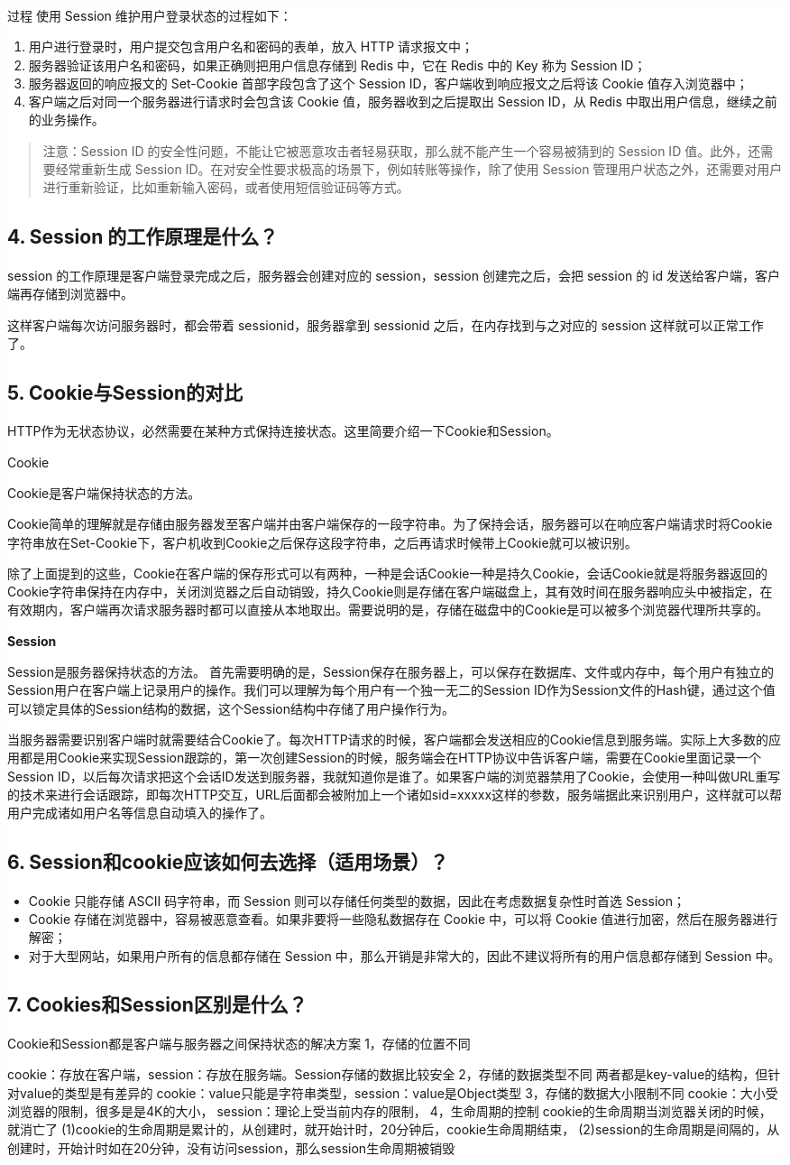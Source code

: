  过程
使用 Session 维护用户登录状态的过程如下：

1. 用户进行登录时，用户提交包含用户名和密码的表单，放入 HTTP 请求报文中；
2. 服务器验证该用户名和密码，如果正确则把用户信息存储到 Redis 中，它在 Redis 中的 Key 称为 Session ID；
3. 服务器返回的响应报文的 Set-Cookie 首部字段包含了这个 Session ID，客户端收到响应报文之后将该 Cookie 值存入浏览器中；
4. 客户端之后对同一个服务器进行请求时会包含该 Cookie 值，服务器收到之后提取出 Session ID，从 Redis 中取出用户信息，继续之前的业务操作。

> 注意：Session ID 的安全性问题，不能让它被恶意攻击者轻易获取，那么就不能产生一个容易被猜到的 Session ID 值。此外，还需要经常重新生成 Session ID。在对安全性要求极高的场景下，例如转账等操作，除了使用 Session 管理用户状态之外，还需要对用户进行重新验证，比如重新输入密码，或者使用短信验证码等方式。

## 4. Session 的工作原理是什么？

session 的工作原理是客户端登录完成之后，服务器会创建对应的 session，session 创建完之后，会把 session 的 id 发送给客户端，客户端再存储到浏览器中。

这样客户端每次访问服务器时，都会带着 sessionid，服务器拿到 sessionid 之后，在内存找到与之对应的 session 这样就可以正常工作了。

## 5. Cookie与Session的对比

HTTP作为无状态协议，必然需要在某种方式保持连接状态。这里简要介绍一下Cookie和Session。

 Cookie

  Cookie是客户端保持状态的方法。

  Cookie简单的理解就是存储由服务器发至客户端并由客户端保存的一段字符串。为了保持会话，服务器可以在响应客户端请求时将Cookie字符串放在Set-Cookie下，客户机收到Cookie之后保存这段字符串，之后再请求时候带上Cookie就可以被识别。

  除了上面提到的这些，Cookie在客户端的保存形式可以有两种，一种是会话Cookie一种是持久Cookie，会话Cookie就是将服务器返回的Cookie字符串保持在内存中，关闭浏览器之后自动销毁，持久Cookie则是存储在客户端磁盘上，其有效时间在服务器响应头中被指定，在有效期内，客户端再次请求服务器时都可以直接从本地取出。需要说明的是，存储在磁盘中的Cookie是可以被多个浏览器代理所共享的。

 **Session**

 Session是服务器保持状态的方法。
首先需要明确的是，Session保存在服务器上，可以保存在数据库、文件或内存中，每个用户有独立的Session用户在客户端上记录用户的操作。我们可以理解为每个用户有一个独一无二的Session ID作为Session文件的Hash键，通过这个值可以锁定具体的Session结构的数据，这个Session结构中存储了用户操作行为。

当服务器需要识别客户端时就需要结合Cookie了。每次HTTP请求的时候，客户端都会发送相应的Cookie信息到服务端。实际上大多数的应用都是用Cookie来实现Session跟踪的，第一次创建Session的时候，服务端会在HTTP协议中告诉客户端，需要在Cookie里面记录一个Session ID，以后每次请求把这个会话ID发送到服务器，我就知道你是谁了。如果客户端的浏览器禁用了Cookie，会使用一种叫做URL重写的技术来进行会话跟踪，即每次HTTP交互，URL后面都会被附加上一个诸如sid=xxxxx这样的参数，服务端据此来识别用户，这样就可以帮用户完成诸如用户名等信息自动填入的操作了。

## 6. Session和cookie应该如何去选择（适用场景）？

- Cookie 只能存储 ASCII 码字符串，而 Session 则可以存储任何类型的数据，因此在考虑数据复杂性时首选 Session；
- Cookie 存储在浏览器中，容易被恶意查看。如果非要将一些隐私数据存在 Cookie 中，可以将 Cookie 值进行加密，然后在服务器进行解密；
- 对于大型网站，如果用户所有的信息都存储在 Session 中，那么开销是非常大的，因此不建议将所有的用户信息都存储到 Session 中。

## 7. Cookies和Session区别是什么？

Cookie和Session都是客户端与服务器之间保持状态的解决方案
 1，存储的位置不同

cookie：存放在客户端，session：存放在服务端。Session存储的数据比较安全
 2，存储的数据类型不同
两者都是key-value的结构，但针对value的类型是有差异的
cookie：value只能是字符串类型，session：value是Object类型
 3，存储的数据大小限制不同
cookie：大小受浏览器的限制，很多是是4K的大小， session：理论上受当前内存的限制，
 4，生命周期的控制
cookie的生命周期当浏览器关闭的时候，就消亡了
(1)cookie的生命周期是累计的，从创建时，就开始计时，20分钟后，cookie生命周期结束，
(2)session的生命周期是间隔的，从创建时，开始计时如在20分钟，没有访问session，那么session生命周期被销毁
